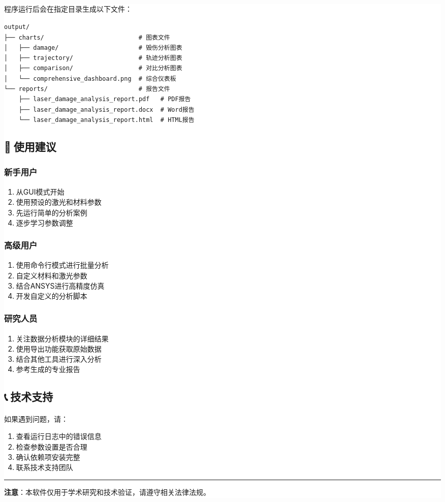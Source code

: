 程序运行后会在指定目录生成以下文件：

```
output/
├── charts/                          # 图表文件
│   ├── damage/                      # 毁伤分析图表
│   ├── trajectory/                  # 轨迹分析图表
│   ├── comparison/                  # 对比分析图表
│   └── comprehensive_dashboard.png  # 综合仪表板
└── reports/                         # 报告文件
    ├── laser_damage_analysis_report.pdf   # PDF报告
    ├── laser_damage_analysis_report.docx  # Word报告
    └── laser_damage_analysis_report.html  # HTML报告
```

## 🎯 使用建议

### 新手用户
1. 从GUI模式开始
2. 使用预设的激光和材料参数
3. 先运行简单的分析案例
4. 逐步学习参数调整

### 高级用户
1. 使用命令行模式进行批量分析
2. 自定义材料和激光参数
3. 结合ANSYS进行高精度仿真
4. 开发自定义的分析脚本

### 研究人员
1. 关注数据分析模块的详细结果
2. 使用导出功能获取原始数据
3. 结合其他工具进行深入分析
4. 参考生成的专业报告

## 📞 技术支持

如果遇到问题，请：
1. 查看运行日志中的错误信息
2. 检查参数设置是否合理
3. 确认依赖项安装完整
4. 联系技术支持团队

---

**注意**：本软件仅用于学术研究和技术验证，请遵守相关法律法规。
